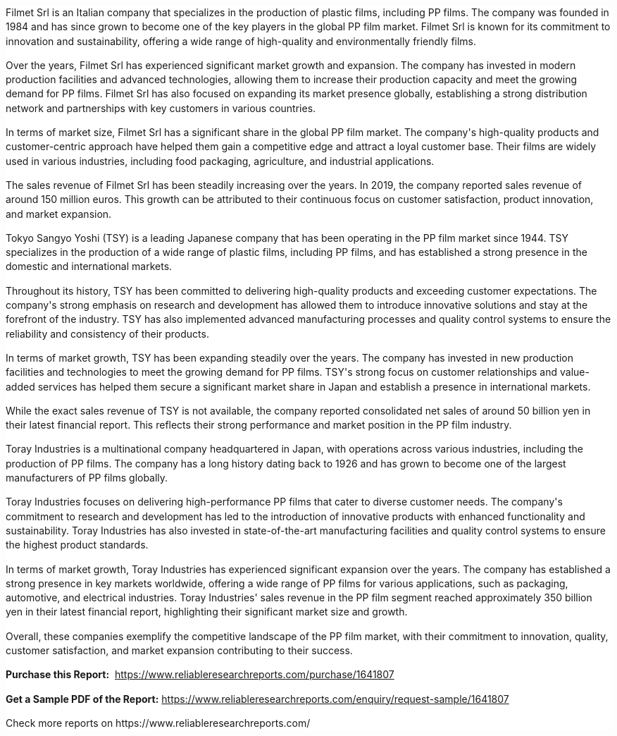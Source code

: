 <p><p>Filmet Srl is an Italian company that specializes in the production of plastic films, including PP films. The company was founded in 1984 and has since grown to become one of the key players in the global PP film market. Filmet Srl is known for its commitment to innovation and sustainability, offering a wide range of high-quality and environmentally friendly films.</p><p>Over the years, Filmet Srl has experienced significant market growth and expansion. The company has invested in modern production facilities and advanced technologies, allowing them to increase their production capacity and meet the growing demand for PP films. Filmet Srl has also focused on expanding its market presence globally, establishing a strong distribution network and partnerships with key customers in various countries.</p><p>In terms of market size, Filmet Srl has a significant share in the global PP film market. The company's high-quality products and customer-centric approach have helped them gain a competitive edge and attract a loyal customer base. Their films are widely used in various industries, including food packaging, agriculture, and industrial applications.</p><p>The sales revenue of Filmet Srl has been steadily increasing over the years. In 2019, the company reported sales revenue of around 150 million euros. This growth can be attributed to their continuous focus on customer satisfaction, product innovation, and market expansion.</p><p>Tokyo Sangyo Yoshi (TSY) is a leading Japanese company that has been operating in the PP film market since 1944. TSY specializes in the production of a wide range of plastic films, including PP films, and has established a strong presence in the domestic and international markets.</p><p>Throughout its history, TSY has been committed to delivering high-quality products and exceeding customer expectations. The company's strong emphasis on research and development has allowed them to introduce innovative solutions and stay at the forefront of the industry. TSY has also implemented advanced manufacturing processes and quality control systems to ensure the reliability and consistency of their products.</p><p>In terms of market growth, TSY has been expanding steadily over the years. The company has invested in new production facilities and technologies to meet the growing demand for PP films. TSY's strong focus on customer relationships and value-added services has helped them secure a significant market share in Japan and establish a presence in international markets.</p><p>While the exact sales revenue of TSY is not available, the company reported consolidated net sales of around 50 billion yen in their latest financial report. This reflects their strong performance and market position in the PP film industry.</p><p>Toray Industries is a multinational company headquartered in Japan, with operations across various industries, including the production of PP films. The company has a long history dating back to 1926 and has grown to become one of the largest manufacturers of PP films globally.</p><p>Toray Industries focuses on delivering high-performance PP films that cater to diverse customer needs. The company's commitment to research and development has led to the introduction of innovative products with enhanced functionality and sustainability. Toray Industries has also invested in state-of-the-art manufacturing facilities and quality control systems to ensure the highest product standards.</p><p>In terms of market growth, Toray Industries has experienced significant expansion over the years. The company has established a strong presence in key markets worldwide, offering a wide range of PP films for various applications, such as packaging, automotive, and electrical industries. Toray Industries' sales revenue in the PP film segment reached approximately 350 billion yen in their latest financial report, highlighting their significant market size and growth.</p><p>Overall, these companies exemplify the competitive landscape of the PP film market, with their commitment to innovation, quality, customer satisfaction, and market expansion contributing to their success.</p></p>
<p><strong>Purchase this Report:</strong>&nbsp;&nbsp;<a href="https://www.reliableresearchreports.com/purchase/1641807">https://www.reliableresearchreports.com/purchase/1641807</a></p>
<p></p>
<p><strong>Get a Sample PDF of the Report:</strong>&nbsp;<a href="https://www.reliableresearchreports.com/enquiry/request-sample/1641807">https://www.reliableresearchreports.com/enquiry/request-sample/1641807</a></p>
<p>Check more reports on https://www.reliableresearchreports.com/</p>